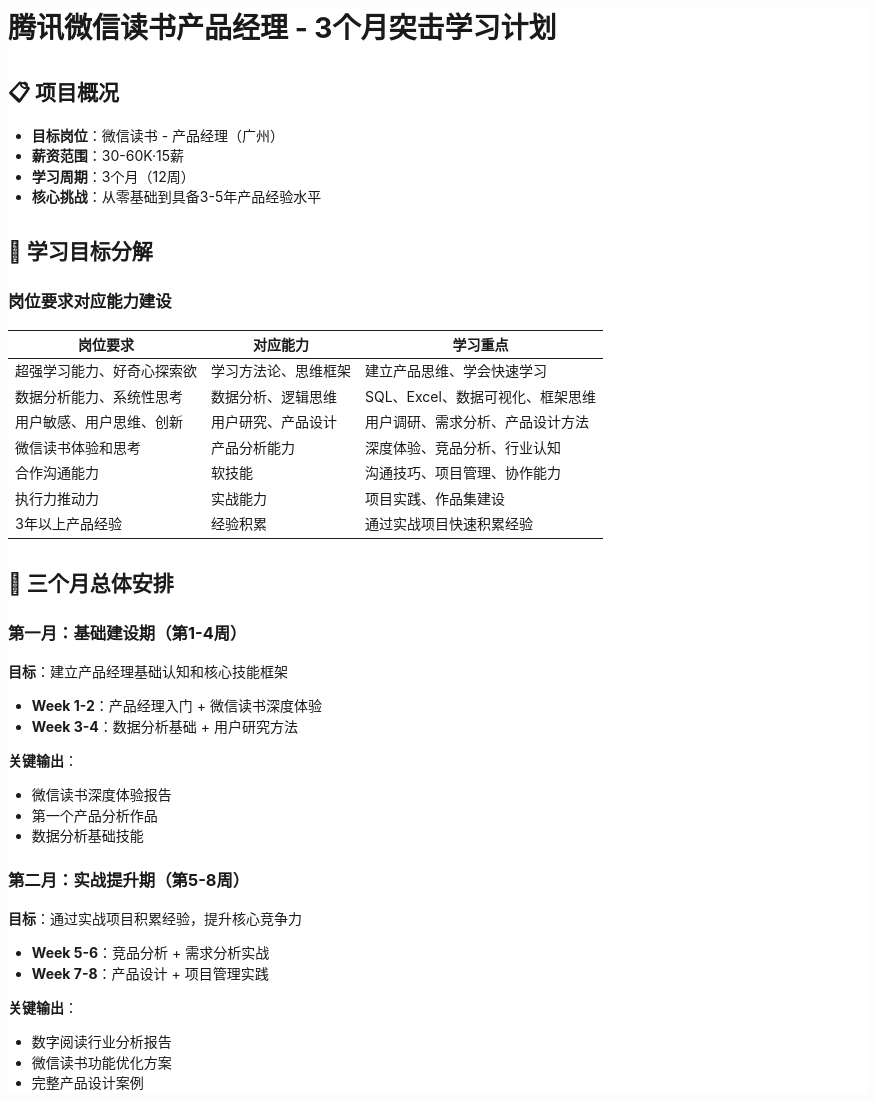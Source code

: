 # 腾讯微信读书产品经理 - 3个月突击学习计划

## 📋 项目概况
- **目标岗位**：微信读书 - 产品经理（广州）
- **薪资范围**：30-60K·15薪
- **学习周期**：3个月（12周）
- **核心挑战**：从零基础到具备3-5年产品经验水平

## 🎯 学习目标分解

### 岗位要求对应能力建设

| 岗位要求 | 对应能力 | 学习重点 |
|---------|---------|---------|
| 超强学习能力、好奇心探索欲 | 学习方法论、思维框架 | 建立产品思维、学会快速学习 |
| 数据分析能力、系统性思考 | 数据分析、逻辑思维 | SQL、Excel、数据可视化、框架思维 |
| 用户敏感、用户思维、创新 | 用户研究、产品设计 | 用户调研、需求分析、产品设计方法 |
| 微信读书体验和思考 | 产品分析能力 | 深度体验、竞品分析、行业认知 |
| 合作沟通能力 | 软技能 | 沟通技巧、项目管理、协作能力 |
| 执行力推动力 | 实战能力 | 项目实践、作品集建设 |
| 3年以上产品经验 | 经验积累 | 通过实战项目快速积累经验 |

## 📅 三个月总体安排

### 第一月：基础建设期（第1-4周）
**目标**：建立产品经理基础认知和核心技能框架

- **Week 1-2**：产品经理入门 + 微信读书深度体验
- **Week 3-4**：数据分析基础 + 用户研究方法

**关键输出**：
- 微信读书深度体验报告
- 第一个产品分析作品
- 数据分析基础技能

### 第二月：实战提升期（第5-8周）
**目标**：通过实战项目积累经验，提升核心竞争力

- **Week 5-6**：竞品分析 + 需求分析实战
- **Week 7-8**：产品设计 + 项目管理实践

**关键输出**：
- 数字阅读行业分析报告
- 微信读书功能优化方案
- 完整产品设计案例
